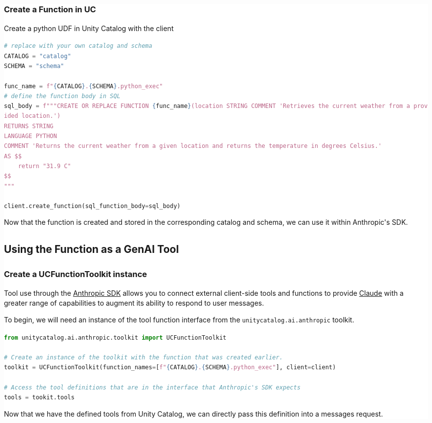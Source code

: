 ### Create a Function in UC

Create a python UDF in Unity Catalog with the client

```python
# replace with your own catalog and schema
CATALOG = "catalog"
SCHEMA = "schema"

func_name = f"{CATALOG}.{SCHEMA}.python_exec"
# define the function body in SQL
sql_body = f"""CREATE OR REPLACE FUNCTION {func_name}(location STRING COMMENT 'Retrieves the current weather from a provided location.')
RETURNS STRING
LANGUAGE PYTHON
COMMENT 'Returns the current weather from a given location and returns the temperature in degrees Celsius.'
AS $$
    return "31.9 C"
$$
"""

client.create_function(sql_function_body=sql_body)
```

Now that the function is created and stored in the corresponding catalog and schema, we can use it within Anthropic's SDK.

## Using the Function as a GenAI Tool

### Create a UCFunctionToolkit instance

Tool use through the [Anthropic SDK](https://docs.anthropic.com/en/docs/build-with-claude/tool-use) allows you to connect external client-side tools and
functions to provide [Claude](https://docs.anthropic.com/en/docs/welcome) with a greater range of capabilities to augment its ability to respond to user messages.

To begin, we will need an instance of the tool function interface from the `unitycatalog.ai.anthropic` toolkit.

```python
from unitycatalog.ai.anthropic.toolkit import UCFunctionToolkit

# Create an instance of the toolkit with the function that was created earlier.
toolkit = UCFunctionToolkit(function_names=[f"{CATALOG}.{SCHEMA}.python_exec"], client=client)

# Access the tool definitions that are in the interface that Anthropic's SDK expects
tools = tookit.tools

```

Now that we have the defined tools from Unity Catalog, we can directly pass this definition into a messages request.
